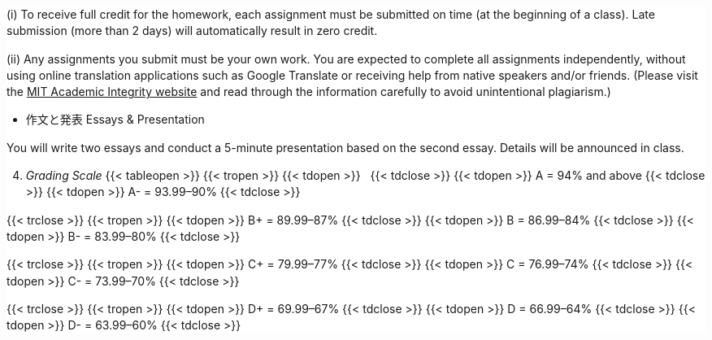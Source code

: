 (i) To receive full credit for the homework, each assignment must be submitted on time (at the beginning of a class). Late submission (more than 2 days) will automatically result in zero credit.

(ii) Any assignments you submit must be your own work. You are expected to complete all assignments independently, without using online translation applications such as Google Translate or receiving help from native speakers and/or friends. (Please visit the [MIT Academic Integrity website](http://integrity.mit.edu/) and read through the information carefully to avoid unintentional plagiarism.)

*   作文と発表 Essays & Presentation

You will write two essays and conduct a 5-minute presentation based on the second essay. Details will be announced in class.

4.  _Grading Scale_
{{< tableopen >}}
{{< tropen >}}
{{< tdopen >}}
 
{{< tdclose >}}
{{< tdopen >}}
A = 94% and above
{{< tdclose >}}
{{< tdopen >}}
A- = 93.99–90%
{{< tdclose >}}

{{< trclose >}}
{{< tropen >}}
{{< tdopen >}}
B+ = 89.99–87%
{{< tdclose >}}
{{< tdopen >}}
B = 86.99–84%
{{< tdclose >}}
{{< tdopen >}}
B- = 83.99–80%
{{< tdclose >}}

{{< trclose >}}
{{< tropen >}}
{{< tdopen >}}
C+ = 79.99–77%
{{< tdclose >}}
{{< tdopen >}}
C = 76.99–74%
{{< tdclose >}}
{{< tdopen >}}
C- = 73.99–70%
{{< tdclose >}}

{{< trclose >}}
{{< tropen >}}
{{< tdopen >}}
D+ = 69.99–67%
{{< tdclose >}}
{{< tdopen >}}
D = 66.99–64%
{{< tdclose >}}
{{< tdopen >}}
D- = 63.99–60%
{{< tdclose >}}
